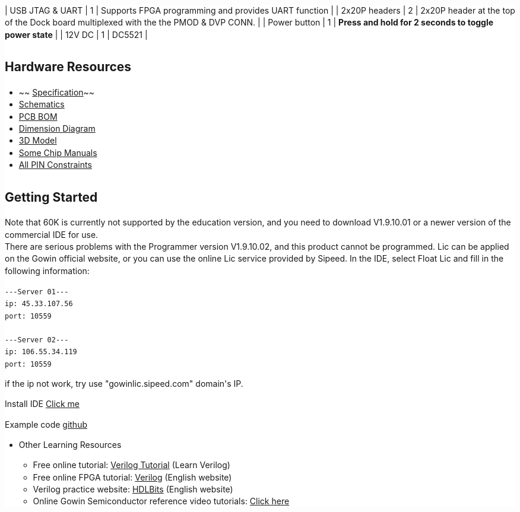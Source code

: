 | USB JTAG & UART      | 1        | Supports FPGA programming and provides UART function  |
| 2x20P headers        | 2        | 2x20P header at the top of the Dock board multiplexed with the the PMOD & DVP CONN. |
| Power button         | 1        | **Press and hold for 2 seconds to toggle power state** |
| 12V DC               | 1        | DC5521                                       |


## Hardware Resources

- ~~ [Specification](https://dl.sipeed.com/shareURL/TANG/Mega_138K_60K/01_Specification)~~
- [Schematics](https://dl.sipeed.com/shareURL/TANG/Mega_138K_60K/02_Schematic)
- [PCB BOM](https://dl.sipeed.com/shareURL/TANG/Mega_138K_60K/03_Designator_drawing)
- [Dimension Diagram](https://dl.sipeed.com/shareURL/TANG/Mega_138K_60K/04_Mechanical_drawing)
- [3D Model](https://dl.sipeed.com/shareURL/TANG/Mega_138K_60K/05_3D_file)
- [Some Chip Manuals](https://dl.sipeed.com/shareURL/TANG/Mega_138K_60K/07_Datasheet)
- [All PIN Constraints](https://dl.sipeed.com/shareURL/TANG/Mega_138K_60K/08_Misc)

## Getting Started

Note that 60K is currently not supported by the education version, and you need to download V1.9.10.01 or a newer version of the commercial IDE for use.  
There are serious problems with the Programmer version V1.9.10.02, and this product cannot be programmed.
Lic can be applied on the Gowin official website, or you can use the online Lic service provided by Sipeed. In the IDE, select Float Lic and fill in the following information:

~~~
---Server 01---
ip: 45.33.107.56
port: 10559

---Server 02---
ip: 106.55.34.119
port: 10559
~~~

if the ip not work, try use "gowinlic.sipeed.com" domain's IP.

Install IDE [Click me](https://wiki.sipeed.com/hardware/zh/tang/common-doc/get_started/install-the-ide.html)


Example code [github](https://github.com/sipeed/TangMega-60K-example)

- Other Learning Resources

  - Free online tutorial: [Verilog Tutorial](https://www.runoob.com/w3cnote/verilog-tutorial.html) (Learn Verilog)
  - Free online FPGA tutorial: [Verilog](https://www.asic-world.com/verilog/index.html) (English website)
  - Verilog practice website: [HDLBits](https://hdlbits.01xz.net/wiki/Main_Page) (English website)
  - Online Gowin Semiconductor reference video tutorials: [Click here](http://www.gowinsemi.com.cn/video_complex.aspx?FId=n15:15:26)
